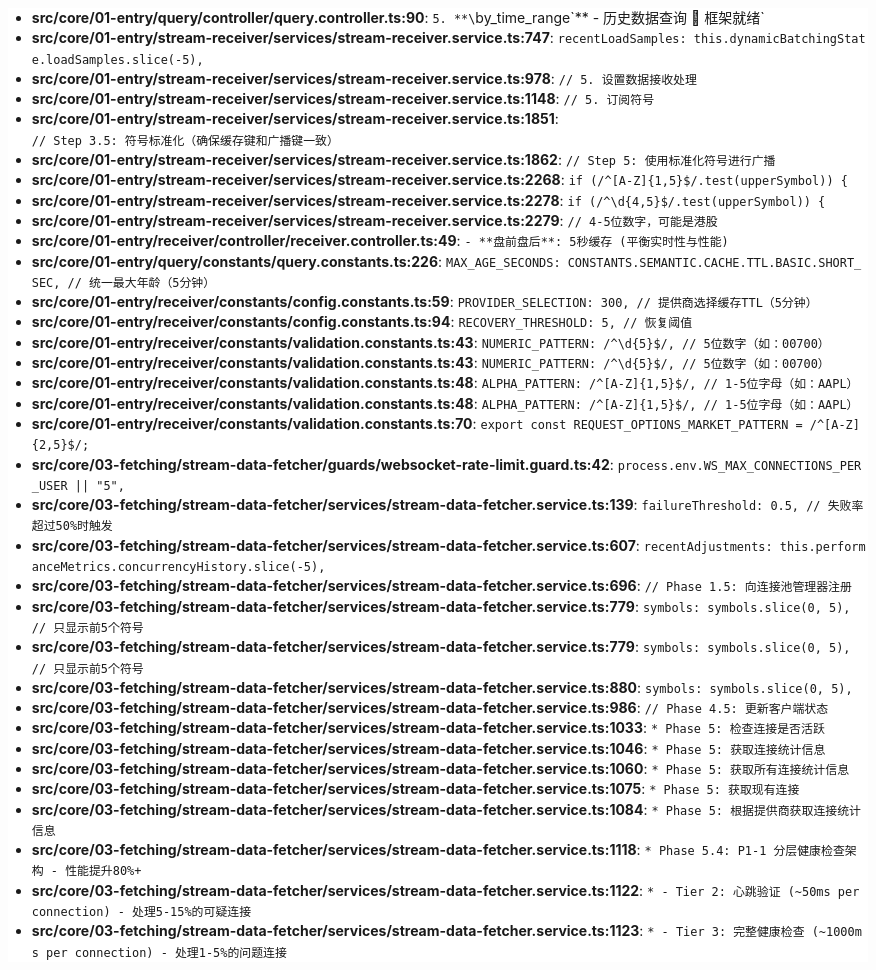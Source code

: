 - **src/core/01-entry/query/controller/query.controller.ts:90**: `5. **\`by_time_range\`** - 历史数据查询 🚧 框架就绪`
- **src/core/01-entry/stream-receiver/services/stream-receiver.service.ts:747**: `recentLoadSamples: this.dynamicBatchingState.loadSamples.slice(-5),`
- **src/core/01-entry/stream-receiver/services/stream-receiver.service.ts:978**: `// 5. 设置数据接收处理`
- **src/core/01-entry/stream-receiver/services/stream-receiver.service.ts:1148**: `// 5. 订阅符号`
- **src/core/01-entry/stream-receiver/services/stream-receiver.service.ts:1851**: `// Step 3.5: 符号标准化（确保缓存键和广播键一致）`
- **src/core/01-entry/stream-receiver/services/stream-receiver.service.ts:1862**: `// Step 5: 使用标准化符号进行广播`
- **src/core/01-entry/stream-receiver/services/stream-receiver.service.ts:2268**: `if (/^[A-Z]{1,5}$/.test(upperSymbol)) {`
- **src/core/01-entry/stream-receiver/services/stream-receiver.service.ts:2278**: `if (/^\d{4,5}$/.test(upperSymbol)) {`
- **src/core/01-entry/stream-receiver/services/stream-receiver.service.ts:2279**: `// 4-5位数字，可能是港股`
- **src/core/01-entry/receiver/controller/receiver.controller.ts:49**: `- **盘前盘后**: 5秒缓存 (平衡实时性与性能)`
- **src/core/01-entry/query/constants/query.constants.ts:226**: `MAX_AGE_SECONDS: CONSTANTS.SEMANTIC.CACHE.TTL.BASIC.SHORT_SEC, // 统一最大年龄（5分钟）`
- **src/core/01-entry/receiver/constants/config.constants.ts:59**: `PROVIDER_SELECTION: 300, // 提供商选择缓存TTL（5分钟）`
- **src/core/01-entry/receiver/constants/config.constants.ts:94**: `RECOVERY_THRESHOLD: 5, // 恢复阈值`
- **src/core/01-entry/receiver/constants/validation.constants.ts:43**: `NUMERIC_PATTERN: /^\d{5}$/, // 5位数字（如：00700）`
- **src/core/01-entry/receiver/constants/validation.constants.ts:43**: `NUMERIC_PATTERN: /^\d{5}$/, // 5位数字（如：00700）`
- **src/core/01-entry/receiver/constants/validation.constants.ts:48**: `ALPHA_PATTERN: /^[A-Z]{1,5}$/, // 1-5位字母（如：AAPL）`
- **src/core/01-entry/receiver/constants/validation.constants.ts:48**: `ALPHA_PATTERN: /^[A-Z]{1,5}$/, // 1-5位字母（如：AAPL）`
- **src/core/01-entry/receiver/constants/validation.constants.ts:70**: `export const REQUEST_OPTIONS_MARKET_PATTERN = /^[A-Z]{2,5}$/;`
- **src/core/03-fetching/stream-data-fetcher/guards/websocket-rate-limit.guard.ts:42**: `process.env.WS_MAX_CONNECTIONS_PER_USER || "5",`
- **src/core/03-fetching/stream-data-fetcher/services/stream-data-fetcher.service.ts:139**: `failureThreshold: 0.5, // 失败率超过50%时触发`
- **src/core/03-fetching/stream-data-fetcher/services/stream-data-fetcher.service.ts:607**: `recentAdjustments: this.performanceMetrics.concurrencyHistory.slice(-5),`
- **src/core/03-fetching/stream-data-fetcher/services/stream-data-fetcher.service.ts:696**: `// Phase 1.5: 向连接池管理器注册`
- **src/core/03-fetching/stream-data-fetcher/services/stream-data-fetcher.service.ts:779**: `symbols: symbols.slice(0, 5), // 只显示前5个符号`
- **src/core/03-fetching/stream-data-fetcher/services/stream-data-fetcher.service.ts:779**: `symbols: symbols.slice(0, 5), // 只显示前5个符号`
- **src/core/03-fetching/stream-data-fetcher/services/stream-data-fetcher.service.ts:880**: `symbols: symbols.slice(0, 5),`
- **src/core/03-fetching/stream-data-fetcher/services/stream-data-fetcher.service.ts:986**: `// Phase 4.5: 更新客户端状态`
- **src/core/03-fetching/stream-data-fetcher/services/stream-data-fetcher.service.ts:1033**: `* Phase 5: 检查连接是否活跃`
- **src/core/03-fetching/stream-data-fetcher/services/stream-data-fetcher.service.ts:1046**: `* Phase 5: 获取连接统计信息`
- **src/core/03-fetching/stream-data-fetcher/services/stream-data-fetcher.service.ts:1060**: `* Phase 5: 获取所有连接统计信息`
- **src/core/03-fetching/stream-data-fetcher/services/stream-data-fetcher.service.ts:1075**: `* Phase 5: 获取现有连接`
- **src/core/03-fetching/stream-data-fetcher/services/stream-data-fetcher.service.ts:1084**: `* Phase 5: 根据提供商获取连接统计信息`
- **src/core/03-fetching/stream-data-fetcher/services/stream-data-fetcher.service.ts:1118**: `* Phase 5.4: P1-1 分层健康检查架构 - 性能提升80%+`
- **src/core/03-fetching/stream-data-fetcher/services/stream-data-fetcher.service.ts:1122**: `* - Tier 2: 心跳验证 (~50ms per connection) - 处理5-15%的可疑连接`
- **src/core/03-fetching/stream-data-fetcher/services/stream-data-fetcher.service.ts:1123**: `* - Tier 3: 完整健康检查 (~1000ms per connection) - 处理1-5%的问题连接`